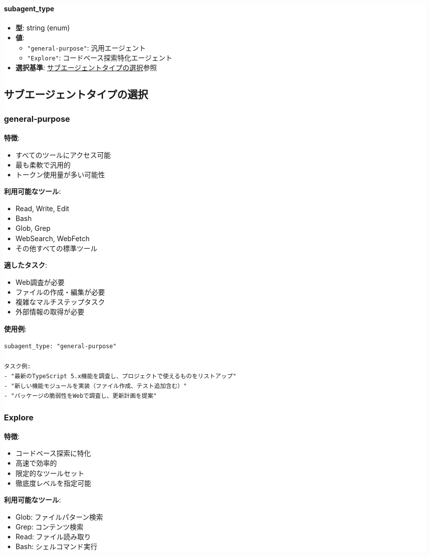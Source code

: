 #### subagent_type

- **型**: string (enum)
- **値**:
  - `"general-purpose"`: 汎用エージェント
  - `"Explore"`: コードベース探索特化エージェント
- **選択基準**: [サブエージェントタイプの選択](#サブエージェントタイプの選択)参照

## サブエージェントタイプの選択

### general-purpose

**特徴**:

- すべてのツールにアクセス可能
- 最も柔軟で汎用的
- トークン使用量が多い可能性

**利用可能なツール**:

- Read, Write, Edit
- Bash
- Glob, Grep
- WebSearch, WebFetch
- その他すべての標準ツール

**適したタスク**:

- Web調査が必要
- ファイルの作成・編集が必要
- 複雑なマルチステップタスク
- 外部情報の取得が必要

**使用例**:

```
subagent_type: "general-purpose"

タスク例:
- "最新のTypeScript 5.x機能を調査し、プロジェクトで使えるものをリストアップ"
- "新しい機能モジュールを実装（ファイル作成、テスト追加含む）"
- "パッケージの脆弱性をWebで調査し、更新計画を提案"
```

### Explore

**特徴**:

- コードベース探索に特化
- 高速で効率的
- 限定的なツールセット
- 徹底度レベルを指定可能

**利用可能なツール**:

- Glob: ファイルパターン検索
- Grep: コンテンツ検索
- Read: ファイル読み取り
- Bash: シェルコマンド実行
